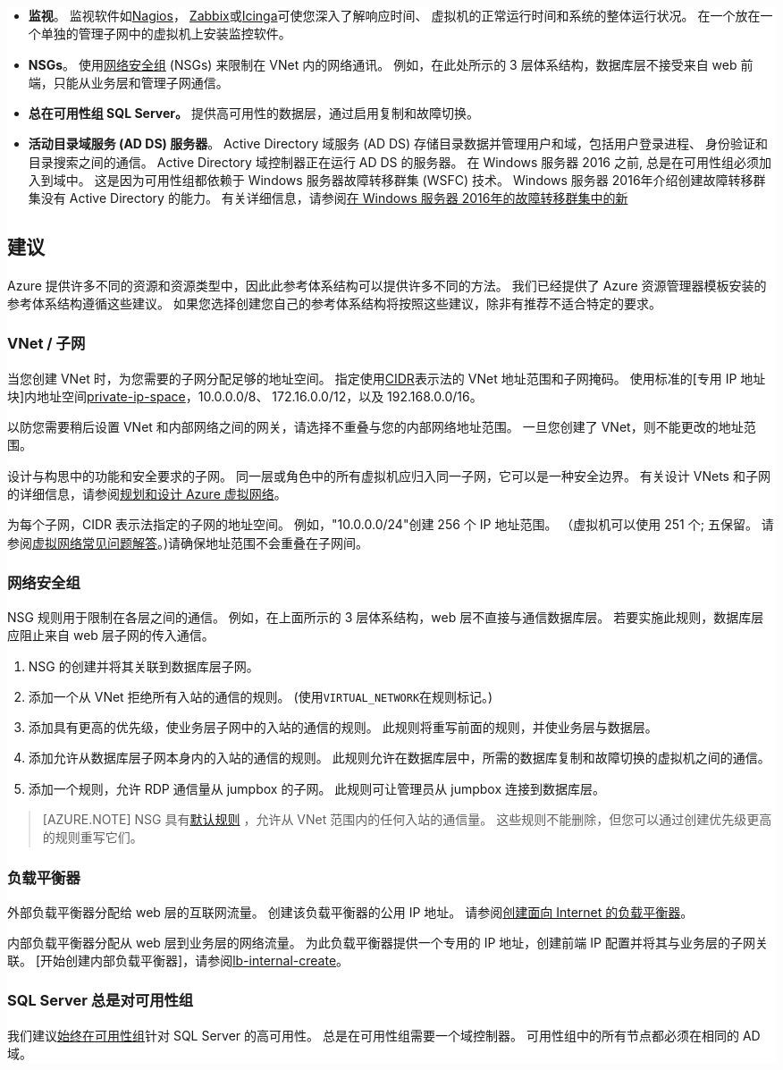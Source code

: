 - **监视**。 监视软件如[Nagios]， [Zabbix]或[Icinga]可使您深入了解响应时间、 虚拟机的正常运行时间和系统的整体运行状况。 在一个放在一个单独的管理子网中的虚拟机上安装监控软件。

- **NSGs**。 使用[网络安全组][ nsg] (NSGs) 来限制在 VNet 内的网络通讯。 例如，在此处所示的 3 层体系结构，数据库层不接受来自 web 前端，只能从业务层和管理子网通信。

- **总在可用性组 SQL Server。** 提供高可用性的数据层，通过启用复制和故障切换。

- **活动目录域服务 (AD DS) 服务器**。 Active Directory 域服务 (AD DS) 存储目录数据并管理用户和域，包括用户登录进程、 身份验证和目录搜索之间的通信。 Active Directory 域控制器正在运行 AD DS 的服务器。 在 Windows 服务器 2016 之前, 总是在可用性组必须加入到域中。 这是因为可用性组都依赖于 Windows 服务器故障转移群集 (WSFC) 技术。 Windows 服务器 2016年介绍创建故障转移群集没有 Active Directory 的能力。 有关详细信息，请参阅[在 Windows 服务器 2016年的故障转移群集中的新][wsfc-whats-new]

## <a name="recommendations"></a>建议

Azure 提供许多不同的资源和资源类型中，因此此参考体系结构可以提供许多不同的方法。 我们已经提供了 Azure 资源管理器模板安装的参考体系结构遵循这些建议。 如果您选择创建您自己的参考体系结构将按照这些建议，除非有推荐不适合特定的要求。

### <a name="vnet--subnets"></a>VNet / 子网

当您创建 VNet 时，为您需要的子网分配足够的地址空间。 指定使用[CIDR]表示法的 VNet 地址范围和子网掩码。 使用标准的[专用 IP 地址块]内地址空间[private-ip-space]，10.0.0.0/8、 172.16.0.0/12，以及 192.168.0.0/16。

以防您需要稍后设置 VNet 和内部网络之间的网关，请选择不重叠与您的内部网络地址范围。 一旦您创建了 VNet，则不能更改的地址范围。

设计与构思中的功能和安全要求的子网。 同一层或角色中的所有虚拟机应归入同一子网，它可以是一种安全边界。 有关设计 VNets 和子网的详细信息，请参阅[规划和设计 Azure 虚拟网络][plan-network]。

为每个子网，CIDR 表示法指定的子网的地址空间。 例如，"10.0.0.0/24"创建 256 个 IP 地址范围。 （虚拟机可以使用 251 个; 五保留。 请参阅[虚拟网络常见问题解答][vnet faq]。)请确保地址范围不会重叠在子网间。

### <a name="network-security-groups"></a>网络安全组

NSG 规则用于限制在各层之间的通信。 例如，在上面所示的 3 层体系结构，web 层不直接与通信数据库层。 若要实施此规则，数据库层应阻止来自 web 层子网的传入通信。  

  1. NSG 的创建并将其关联到数据库层子网。

  2. 添加一个从 VNet 拒绝所有入站的通信的规则。 (使用`VIRTUAL_NETWORK`在规则标记。) 

  3. 添加具有更高的优先级，使业务层子网中的入站的通信的规则。 此规则将重写前面的规则，并使业务层与数据层。

  4. 添加允许从数据库层子网本身内的入站的通信的规则。 此规则允许在数据库层中，所需的数据库复制和故障切换的虚拟机之间的通信。

  5. 添加一个规则，允许 RDP 通信量从 jumpbox 的子网。 此规则可让管理员从 jumpbox 连接到数据库层。

  > [AZURE.NOTE] NSG 具有[默认规则][ nsg-rules] ，允许从 VNet 范围内的任何入站的通信量。 这些规则不能删除，但您可以通过创建优先级更高的规则重写它们。

### <a name="load-balancers"></a>负载平衡器

外部负载平衡器分配给 web 层的互联网流量。 创建该负载平衡器的公用 IP 地址。 请参阅[创建面向 Internet 的负载平衡器][lb-external-create]。

内部负载平衡器分配从 web 层到业务层的网络流量。 为此负载平衡器提供一个专用的 IP 地址，创建前端 IP 配置并将其与业务层的子网关联。 [开始创建内部负载平衡器]，请参阅[lb-internal-create]。

### <a name="sql-server-always-on-availability-groups"></a>SQL Server 总是对可用性组

我们建议[始终在可用性组][sql-alwayson]针对 SQL Server 的高可用性。 总是在可用性组需要一个域控制器。 可用性组中的所有节点都必须在相同的 AD 域。


[arm-templates]: https://azure.microsoft.com/documentation/articles/resource-group-authoring-templates/
[azure-administration]: ../automation/automation-intro.md
[azure-audit-logs]: ../resource-group-audit.md
[azure-availability-sets]: ../virtual-machines/virtual-machines-windows-manage-availability.md#configure-each-application-tier-into-separate-availability-sets
[azure-cli]: ../virtual-machines-command-line-tools.md
[azure-key-vault]: https://azure.microsoft.com/services/key-vault.md
[azure-load-balancer]: ../load-balancer/load-balancer-overview.md
[堡垒主机]: https://en.wikipedia.org/wiki/Bastion_host
[cidr]: https://en.wikipedia.org/wiki/Classless_Inter-Domain_Routing
[chef]: https://www.chef.io/solutions/azure/
[dmz]: guidance-iaas-ra-secure-vnet-dmz.md
[github-folder]: https://github.com/mspnp/reference-architectures/tree/master/guidance-compute-n-tier-sql
[lb-external-create]: ../load-balancer/load-balancer-get-started-internet-portal.md
[lb-internal-create]: ../load-balancer/load-balancer-get-started-ilb-arm-portal.md
[load-balancer-external]: ../load-balancer/load-balancer-internet-overview.md
[load-balancer-internal]: ../load-balancer/load-balancer-internal-overview.md
[multi-dc]: guidance-compute-multiple-datacenters.md
[multi-vm]: guidance-compute-multi-vm.md
[n-tier]: guidance-compute-n-tier-vm.md
[naming conventions]: guidance-naming-conventions.md
[nsg]: ../virtual-network/virtual-networks-nsg.md
[nsg-rules]: ../best-practices-resource-manager-security.md#network-security-groups
[operations-management-suite]: https://www.microsoft.com/en-us/server-cloud/operations-management-suite/overview.aspx
[plan-network]: ../virtual-network/virtual-network-vnet-plan-design-arm.md
[private-ip-space]: https://en.wikipedia.org/wiki/Private_network#Private_IPv4_address_spaces
[公共 IP 地址]: ../virtual-network/virtual-network-ip-addresses-overview-arm.md
[puppet]: https://puppetlabs.com/blog/managing-azure-virtual-machines-puppet
[resource-manager-overview]: ../azure-resource-manager/resource-group-overview.md
[sql-alwayson]: https://msdn.microsoft.com/en-us/library/hh510230.aspx
[sql-alwayson-force-failover]: https://msdn.microsoft.com/en-us/library/ff877957.aspx
[sql-alwayson-getting-started]: https://msdn.microsoft.com/en-us/library/gg509118.aspx
[sql-alwayson-ilb]: https://blogs.msdn.microsoft.com/igorpag/2016/01/25/configure-an-ilb-listener-for-sql-server-alwayson-availability-groups-in-azure-arm/
[sql-alwayson-listeners]: https://msdn.microsoft.com/en-us/library/hh213417.aspx
[sql-alwayson-read-only-routing]: https://technet.microsoft.com/en-us/library/hh213417.aspx#ConnectToSecondary
[sql-keyvault]: ../virtual-machines/virtual-machines-windows-ps-sql-keyvault.md
[vm-planned-maintenance]: ../virtual-machines/virtual-machines-windows-planned-maintenance.md
[vm-sla]: https://azure.microsoft.com/en-us/support/legal/sla/virtual-machines
[vnet faq]: ../virtual-network/virtual-networks-faq.md
[wsfc-whats-new]: https://technet.microsoft.com/windows-server-docs/failover-clustering/whats-new-in-failover-clustering
[Nagios]: https://www.nagios.org/
[Zabbix]: http://www.zabbix.com/
[Icinga]: http://www.icinga.org/
[VM-sizes]: https://azure.microsoft.com/documentation/articles/virtual-machines-windows-sizes/
[solution-script]: https://github.com/mspnp/reference-architectures/tree/master/guidance-compute-n-tier/Deploy-ReferenceArchitecture.ps1
[solution-script-bash]: https://github.com/mspnp/reference-architectures/tree/master/guidance-compute-n-tier/deploy-reference-architecture.sh
[vnet-parameters-windows]: https://github.com/mspnp/reference-architectures/tree/master/guidance-compute-n-tier/parameters/windows/virtualNetwork.parameters.json
[vnet-parameters-linux]: https://github.com/mspnp/reference-architectures/tree/master/guidance-compute-n-tier/parameters/linux/virtualNetwork.parameters.json
[nsg-parameters-windows]: https://github.com/mspnp/reference-architectures/tree/master/guidance-compute-n-tier/parameters/windows/networkSecurityGroups.parameters.json
[nsg-parameters-linux]: https://github.com/mspnp/reference-architectures/tree/master/guidance-compute-n-tier/parameters/linux/networkSecurityGroups.parameters.json
[webtier-parameters-windows]: https://github.com/mspnp/reference-architectures/tree/master/guidance-compute-n-tier/parameters/windows/webTier.parameters.json
[webtier-parameters-linux]: https://github.com/mspnp/reference-architectures/tree/master/guidance-compute-n-tier/parameters/linux/webTier.parameters.json
[businesstier-parameters-windows]: https://github.com/mspnp/reference-architectures/tree/master/guidance-compute-n-tier/parameters/windows/businessTier.parameters.json
[businesstier-parameters-linux]: https://github.com/mspnp/reference-architectures/tree/master/guidance-compute-n-tier/parameters/linux/businessTier.parameters.json
[datatier-parameters-windows]: https://github.com/mspnp/reference-architectures/tree/master/guidance-compute-n-tier/parameters/windows/dataTier.parameters.json
[datatier-parameters-linux]: https://github.com/mspnp/reference-architectures/tree/master/guidance-compute-n-tier/parameters/linux/dataTier.parameters.json
[azure-powershell-download]: https://azure.microsoft.com/documentation/articles/powershell-install-configure/
[visio-download]: http://download.microsoft.com/download/1/5/6/1569703C-0A82-4A9C-8334-F13D0DF2F472/RAs.vsdx
[0]: ./media/blueprints/compute-n-tier.png "使用 Microsoft Azure 的 N 层体系结构"
[1]: ./media/blueprints/deploybutton.png 
[2]: https://portal.azure.com/#create/Microsoft.Template/uri/https%3A%2F%2Fraw.githubusercontent.com%2Fmspnp%2Freference-architectures%2Fmaster%2Fguidance-compute-n-tier-sql%2FvirtualNetwork.azuredeploy.json
[3]: https://portal.azure.com/#create/Microsoft.Template/uri/https%3A%2F%2Fraw.githubusercontent.com%2Fmspnp%2Freference-architectures%2Fmaster%2Fguidance-compute-n-tier-sql%2Fworkload.azuredeploy.json
[4]: https://portal.azure.com/#create/Microsoft.Template/uri/https%3A%2F%2Fraw.githubusercontent.com%2Fmspnp%2Freference-architectures%2Fmaster%2Fguidance-compute-n-tier-sql%2Fsecurity.azuredeploy.json